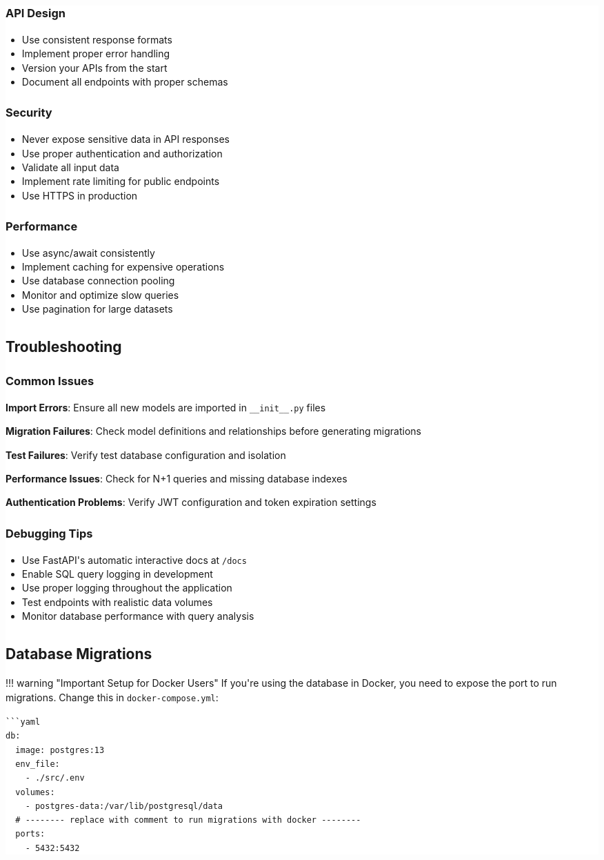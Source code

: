 ### API Design

- Use consistent response formats
- Implement proper error handling
- Version your APIs from the start
- Document all endpoints with proper schemas

### Security

- Never expose sensitive data in API responses
- Use proper authentication and authorization
- Validate all input data
- Implement rate limiting for public endpoints
- Use HTTPS in production

### Performance

- Use async/await consistently
- Implement caching for expensive operations
- Use database connection pooling
- Monitor and optimize slow queries
- Use pagination for large datasets

## Troubleshooting

### Common Issues

**Import Errors**: Ensure all new models are imported in `__init__.py` files

**Migration Failures**: Check model definitions and relationships before generating migrations

**Test Failures**: Verify test database configuration and isolation

**Performance Issues**: Check for N+1 queries and missing database indexes

**Authentication Problems**: Verify JWT configuration and token expiration settings

### Debugging Tips

- Use FastAPI's automatic interactive docs at `/docs`
- Enable SQL query logging in development
- Use proper logging throughout the application
- Test endpoints with realistic data volumes
- Monitor database performance with query analysis

## Database Migrations

!!! warning "Important Setup for Docker Users"
    If you're using the database in Docker, you need to expose the port to run migrations. Change this in `docker-compose.yml`:

    ```yaml
    db:
      image: postgres:13
      env_file:
        - ./src/.env
      volumes:
        - postgres-data:/var/lib/postgresql/data
      # -------- replace with comment to run migrations with docker --------
      ports:
        - 5432:5432